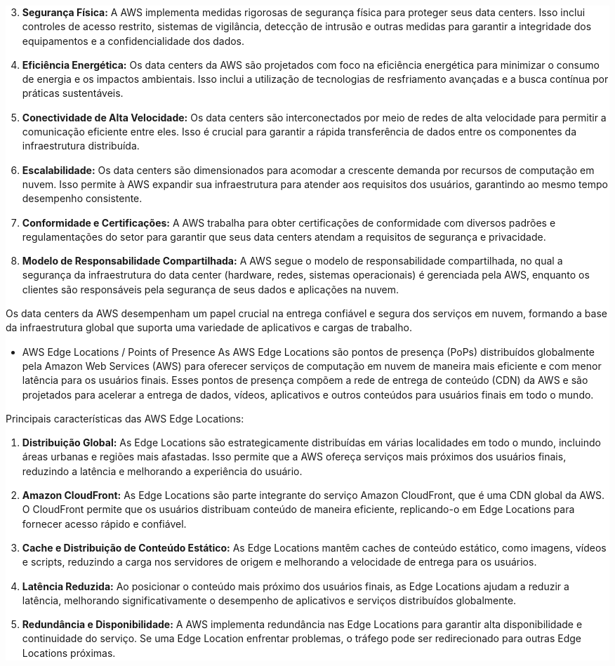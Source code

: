 3. **Segurança Física:** A AWS implementa medidas rigorosas de segurança física para proteger seus data centers. Isso inclui controles de acesso restrito, sistemas de vigilância, detecção de intrusão e outras medidas para garantir a integridade dos equipamentos e a confidencialidade dos dados.

4. **Eficiência Energética:** Os data centers da AWS são projetados com foco na eficiência energética para minimizar o consumo de energia e os impactos ambientais. Isso inclui a utilização de tecnologias de resfriamento avançadas e a busca contínua por práticas sustentáveis.

5. **Conectividade de Alta Velocidade:** Os data centers são interconectados por meio de redes de alta velocidade para permitir a comunicação eficiente entre eles. Isso é crucial para garantir a rápida transferência de dados entre os componentes da infraestrutura distribuída.

6. **Escalabilidade:** Os data centers são dimensionados para acomodar a crescente demanda por recursos de computação em nuvem. Isso permite à AWS expandir sua infraestrutura para atender aos requisitos dos usuários, garantindo ao mesmo tempo desempenho consistente.

7. **Conformidade e Certificações:** A AWS trabalha para obter certificações de conformidade com diversos padrões e regulamentações do setor para garantir que seus data centers atendam a requisitos de segurança e privacidade.

8. **Modelo de Responsabilidade Compartilhada:** A AWS segue o modelo de responsabilidade compartilhada, no qual a segurança da infraestrutura do data center (hardware, redes, sistemas operacionais) é gerenciada pela AWS, enquanto os clientes são responsáveis pela segurança de seus dados e aplicações na nuvem.

Os data centers da AWS desempenham um papel crucial na entrega confiável e segura dos serviços em nuvem, formando a base da infraestrutura global que suporta uma variedade de aplicativos e cargas de trabalho.
* AWS Edge Locations / Points of Presence
    As AWS Edge Locations são pontos de presença (PoPs) distribuídos globalmente pela Amazon Web Services (AWS) para oferecer serviços de computação em nuvem de maneira mais eficiente e com menor latência para os usuários finais. Esses pontos de presença compõem a rede de entrega de conteúdo (CDN) da AWS e são projetados para acelerar a entrega de dados, vídeos, aplicativos e outros conteúdos para usuários finais em todo o mundo.

Principais características das AWS Edge Locations:

1. **Distribuição Global:** As Edge Locations são estrategicamente distribuídas em várias localidades em todo o mundo, incluindo áreas urbanas e regiões mais afastadas. Isso permite que a AWS ofereça serviços mais próximos dos usuários finais, reduzindo a latência e melhorando a experiência do usuário.

2. **Amazon CloudFront:** As Edge Locations são parte integrante do serviço Amazon CloudFront, que é uma CDN global da AWS. O CloudFront permite que os usuários distribuam conteúdo de maneira eficiente, replicando-o em Edge Locations para fornecer acesso rápido e confiável.

3. **Cache e Distribuição de Conteúdo Estático:** As Edge Locations mantêm caches de conteúdo estático, como imagens, vídeos e scripts, reduzindo a carga nos servidores de origem e melhorando a velocidade de entrega para os usuários.

4. **Latência Reduzida:** Ao posicionar o conteúdo mais próximo dos usuários finais, as Edge Locations ajudam a reduzir a latência, melhorando significativamente o desempenho de aplicativos e serviços distribuídos globalmente.

5. **Redundância e Disponibilidade:** A AWS implementa redundância nas Edge Locations para garantir alta disponibilidade e continuidade do serviço. Se uma Edge Location enfrentar problemas, o tráfego pode ser redirecionado para outras Edge Locations próximas.
